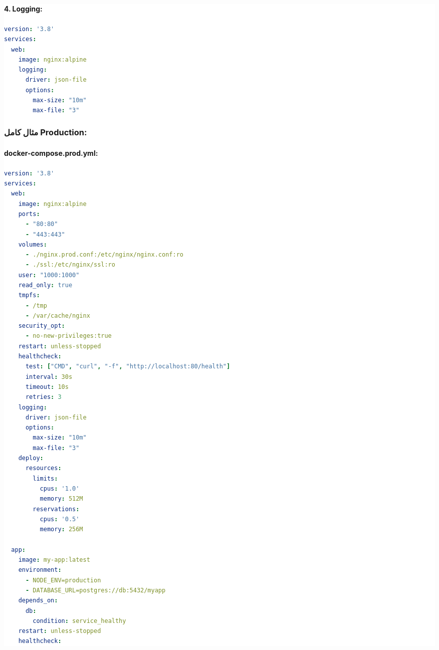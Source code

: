 #### **4. Logging:**
```yaml
version: '3.8'
services:
  web:
    image: nginx:alpine
    logging:
      driver: json-file
      options:
        max-size: "10m"
        max-file: "3"
```

### مثال کامل Production:

#### **docker-compose.prod.yml:**
```yaml
version: '3.8'
services:
  web:
    image: nginx:alpine
    ports:
      - "80:80"
      - "443:443"
    volumes:
      - ./nginx.prod.conf:/etc/nginx/nginx.conf:ro
      - ./ssl:/etc/nginx/ssl:ro
    user: "1000:1000"
    read_only: true
    tmpfs:
      - /tmp
      - /var/cache/nginx
    security_opt:
      - no-new-privileges:true
    restart: unless-stopped
    healthcheck:
      test: ["CMD", "curl", "-f", "http://localhost:80/health"]
      interval: 30s
      timeout: 10s
      retries: 3
    logging:
      driver: json-file
      options:
        max-size: "10m"
        max-file: "3"
    deploy:
      resources:
        limits:
          cpus: '1.0'
          memory: 512M
        reservations:
          cpus: '0.5'
          memory: 256M

  app:
    image: my-app:latest
    environment:
      - NODE_ENV=production
      - DATABASE_URL=postgres://db:5432/myapp
    depends_on:
      db:
        condition: service_healthy
    restart: unless-stopped
    healthcheck:
```